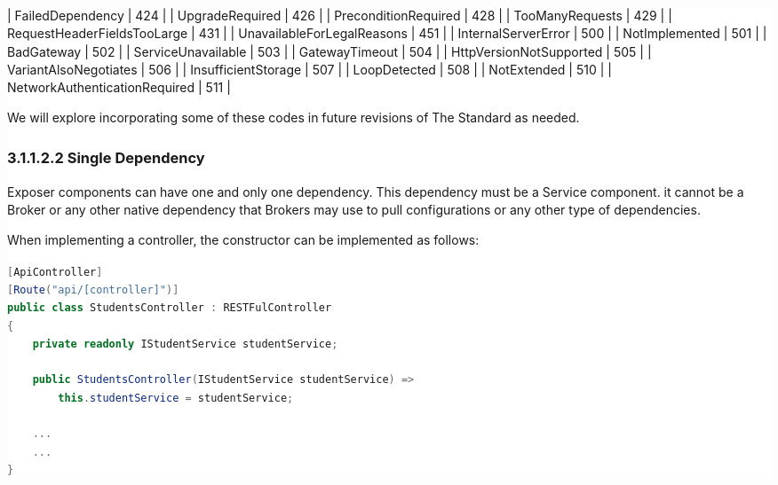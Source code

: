 | FailedDependency              | 424  |
| UpgradeRequired               | 426  |
| PreconditionRequired          | 428  |
| TooManyRequests               | 429  |
| RequestHeaderFieldsTooLarge   | 431  |
| UnavailableForLegalReasons    | 451  |
| InternalServerError           | 500  |
| NotImplemented                | 501  |
| BadGateway                    | 502  |
| ServiceUnavailable            | 503  |
| GatewayTimeout                | 504  |
| HttpVersionNotSupported       | 505  |
| VariantAlsoNegotiates         | 506  |
| InsufficientStorage           | 507  |
| LoopDetected                  | 508  |
| NotExtended                   | 510  |
| NetworkAuthenticationRequired | 511  |

We will explore incorporating some of these codes in future revisions of The Standard as needed.

### 3.1.1.2.2 Single Dependency

Exposer components can have one and only one dependency. This dependency must be a Service component. it cannot be a Broker or any other native dependency that Brokers may use to pull configurations or any other type of dependencies.

When implementing a controller, the constructor can be implemented as follows:

```csharp
[ApiController]
[Route("api/[controller]")]
public class StudentsController : RESTFulController
{
    private readonly IStudentService studentService;

    public StudentsController(IStudentService studentService) =>
        this.studentService = studentService;

    ...
    ...
}
```
